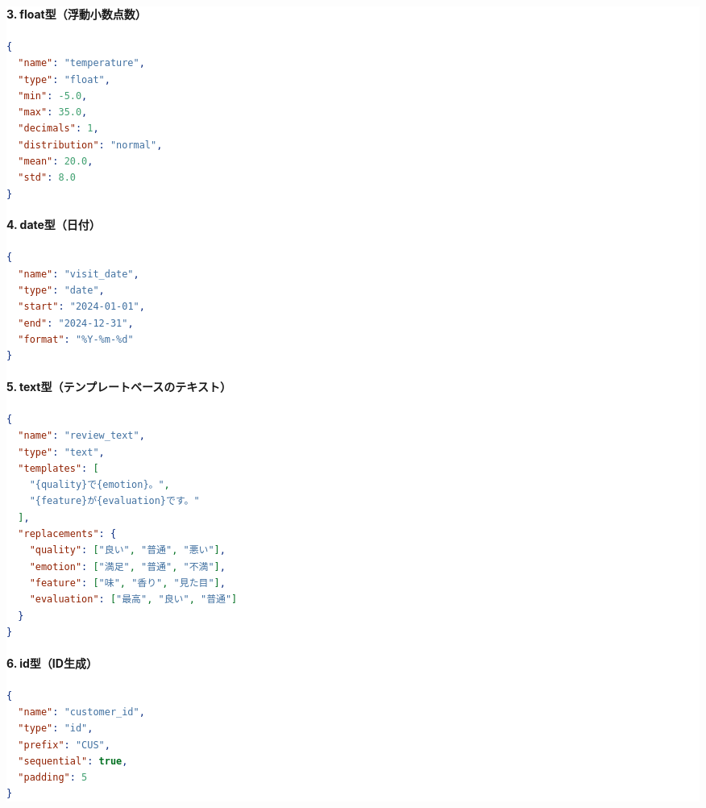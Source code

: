 #### 3. float型（浮動小数点数）

```json
{
  "name": "temperature",
  "type": "float",
  "min": -5.0,
  "max": 35.0,
  "decimals": 1,
  "distribution": "normal",
  "mean": 20.0,
  "std": 8.0
}
```

#### 4. date型（日付）

```json
{
  "name": "visit_date",
  "type": "date",
  "start": "2024-01-01",
  "end": "2024-12-31",
  "format": "%Y-%m-%d"
}
```

#### 5. text型（テンプレートベースのテキスト）

```json
{
  "name": "review_text",
  "type": "text",
  "templates": [
    "{quality}で{emotion}。",
    "{feature}が{evaluation}です。"
  ],
  "replacements": {
    "quality": ["良い", "普通", "悪い"],
    "emotion": ["満足", "普通", "不満"],
    "feature": ["味", "香り", "見た目"],
    "evaluation": ["最高", "良い", "普通"]
  }
}
```

#### 6. id型（ID生成）

```json
{
  "name": "customer_id",
  "type": "id",
  "prefix": "CUS",
  "sequential": true,
  "padding": 5
}
```
